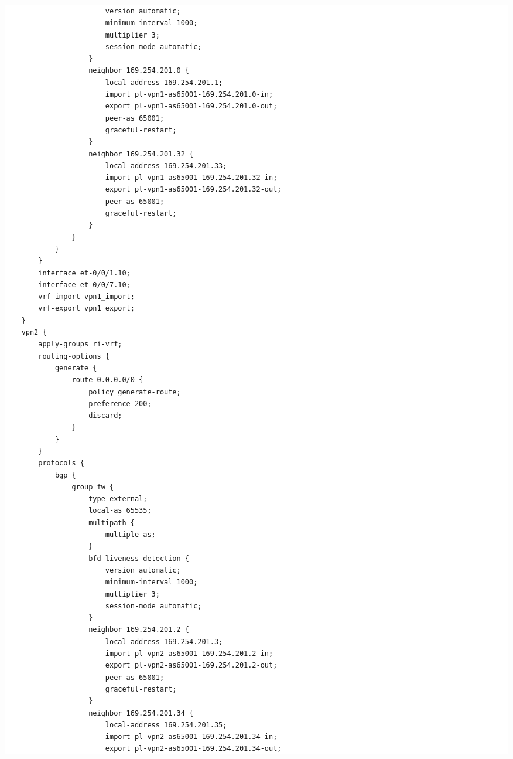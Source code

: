 ```
                        version automatic;
                        minimum-interval 1000;
                        multiplier 3;
                        session-mode automatic;
                    }
                    neighbor 169.254.201.0 {
                        local-address 169.254.201.1;
                        import pl-vpn1-as65001-169.254.201.0-in;
                        export pl-vpn1-as65001-169.254.201.0-out;
                        peer-as 65001;
                        graceful-restart;
                    }
                    neighbor 169.254.201.32 {
                        local-address 169.254.201.33;
                        import pl-vpn1-as65001-169.254.201.32-in;
                        export pl-vpn1-as65001-169.254.201.32-out;
                        peer-as 65001;
                        graceful-restart;
                    }
                }
            }
        }
        interface et-0/0/1.10;
        interface et-0/0/7.10;
        vrf-import vpn1_import;
        vrf-export vpn1_export;
    }
    vpn2 {
        apply-groups ri-vrf;
        routing-options {
            generate {
                route 0.0.0.0/0 {
                    policy generate-route;
                    preference 200;
                    discard;
                }
            }
        }
        protocols {
            bgp {
                group fw {
                    type external;
                    local-as 65535;
                    multipath {
                        multiple-as;
                    }
                    bfd-liveness-detection {
                        version automatic;
                        minimum-interval 1000;
                        multiplier 3;
                        session-mode automatic;
                    }
                    neighbor 169.254.201.2 {
                        local-address 169.254.201.3;
                        import pl-vpn2-as65001-169.254.201.2-in;
                        export pl-vpn2-as65001-169.254.201.2-out;
                        peer-as 65001;
                        graceful-restart;
                    }
                    neighbor 169.254.201.34 {
                        local-address 169.254.201.35;
                        import pl-vpn2-as65001-169.254.201.34-in;
                        export pl-vpn2-as65001-169.254.201.34-out;
```